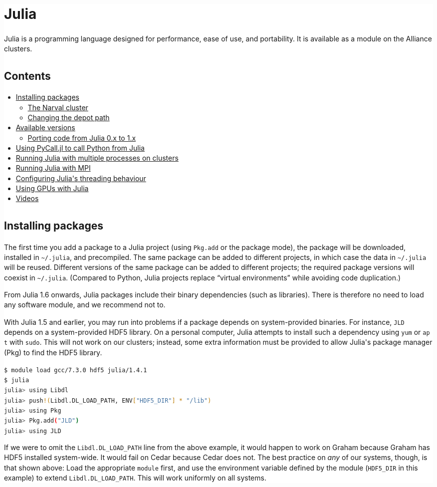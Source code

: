 # Julia

Julia is a programming language designed for performance, ease of use, and portability. It is available as a module on the Alliance clusters.

## Contents

* [Installing packages](#installing-packages)
    * [The Narval cluster](#the-narval-cluster)
    * [Changing the depot path](#changing-the-depot-path)
* [Available versions](#available-versions)
    * [Porting code from Julia 0.x to 1.x](#porting-code-from-julia-0x-to-1x)
* [Using PyCall.jl to call Python from Julia](#using-pycalljl-to-call-python-from-julia)
* [Running Julia with multiple processes on clusters](#running-julia-with-multiple-processes-on-clusters)
* [Running Julia with MPI](#running-julia-with-mpi)
* [Configuring Julia's threading behaviour](#configuring-julias-threading-behaviour)
* [Using GPUs with Julia](#using-gpus-with-julia)
* [Videos](#videos)

## Installing packages

The first time you add a package to a Julia project (using `Pkg.add` or the package mode), the package will be downloaded, installed in `~/.julia`, and precompiled. The same package can be added to different projects, in which case the data in `~/.julia` will be reused. Different versions of the same package can be added to different projects; the required package versions will coexist in `~/.julia`. (Compared to Python, Julia projects replace “virtual environments” while avoiding code duplication.)

From Julia 1.6 onwards, Julia packages include their binary dependencies (such as libraries). There is therefore no need to load any software module, and we recommend not to.

With Julia 1.5 and earlier, you may run into problems if a package depends on system-provided binaries. For instance, `JLD` depends on a system-provided HDF5 library. On a personal computer, Julia attempts to install such a dependency using `yum` or `apt` with `sudo`. This will not work on our clusters; instead, some extra information must be provided to allow Julia's package manager (Pkg) to find the HDF5 library.

```bash
$ module load gcc/7.3.0 hdf5 julia/1.4.1
$ julia
julia> using Libdl
julia> push!(Libdl.DL_LOAD_PATH, ENV["HDF5_DIR"] * "/lib")
julia> using Pkg
julia> Pkg.add("JLD")
julia> using JLD
```

If we were to omit the `Libdl.DL_LOAD_PATH` line from the above example, it would happen to work on Graham because Graham has HDF5 installed system-wide. It would fail on Cedar because Cedar does not. The best practice on *any* of our systems, though, is that shown above: Load the appropriate `module` first, and use the environment variable defined by the module (`HDF5_DIR` in this example) to extend `Libdl.DL_LOAD_PATH`. This will work uniformly on all systems.

